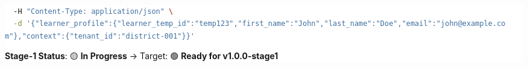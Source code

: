 ```bash
  -H "Content-Type: application/json" \
  -d '{"learner_profile":{"learner_temp_id":"temp123","first_name":"John","last_name":"Doe","email":"john@example.com"},"context":{"tenant_id":"district-001"}}'
```

**Stage-1 Status**: 🟡 **In Progress** → Target: 🟢 **Ready for v1.0.0-stage1**
